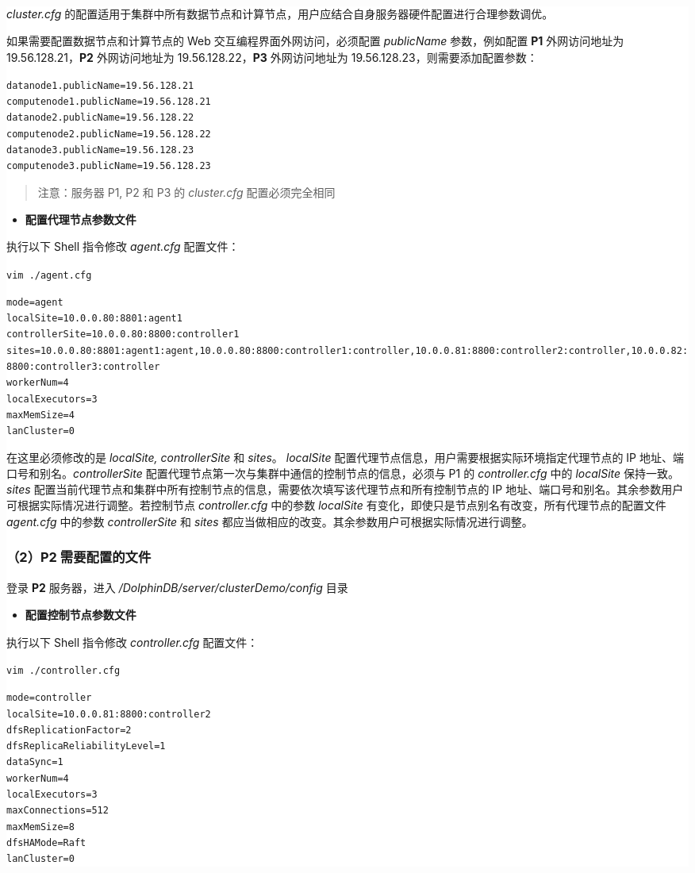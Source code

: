 *cluster.cfg* 的配置适用于集群中所有数据节点和计算节点，用户应结合自身服务器硬件配置进行合理参数调优。

如果需要配置数据节点和计算节点的 Web 交互编程界面外网访问，必须配置 *publicName* 参数，例如配置 **P1** 外网访问地址为 19.56.128.21，**P2** 外网访问地址为 19.56.128.22，**P3** 外网访问地址为 19.56.128.23，则需要添加配置参数：

```
datanode1.publicName=19.56.128.21
computenode1.publicName=19.56.128.21
datanode2.publicName=19.56.128.22
computenode2.publicName=19.56.128.22
datanode3.publicName=19.56.128.23
computenode3.publicName=19.56.128.23
```

> 注意：服务器 P1, P2 和 P3 的 *cluster.cfg* 配置必须完全相同

- **配置代理节点参数文件**

执行以下 Shell 指令修改 *agent.cfg* 配置文件：

```
vim ./agent.cfg
```

```
mode=agent
localSite=10.0.0.80:8801:agent1
controllerSite=10.0.0.80:8800:controller1
sites=10.0.0.80:8801:agent1:agent,10.0.0.80:8800:controller1:controller,10.0.0.81:8800:controller2:controller,10.0.0.82:8800:controller3:controller
workerNum=4
localExecutors=3
maxMemSize=4
lanCluster=0
```

在这里必须修改的是 *localSite, controllerSite* 和 *sites*。 *localSite* 配置代理节点信息，用户需要根据实际环境指定代理节点的 IP 地址、端口号和别名。*controllerSite* 配置代理节点第一次与集群中通信的控制节点的信息，必须与 P1 的 *controller.cfg* 中的 *localSite* 保持一致。*sites* 配置当前代理节点和集群中所有控制节点的信息，需要依次填写该代理节点和所有控制节点的 IP 地址、端口号和别名。其余参数用户可根据实际情况进行调整。若控制节点 *controller.cfg* 中的参数 *localSite* 有变化，即使只是节点别名有改变，所有代理节点的配置文件 *agent.cfg* 中的参数 *controllerSite* 和 *sites* 都应当做相应的改变。其余参数用户可根据实际情况进行调整。

### （2）P2 需要配置的文件

登录 **P2** 服务器，进入 */DolphinDB/server/clusterDemo/config* 目录

- **配置控制节点参数文件**

执行以下 Shell 指令修改 *controller.cfg* 配置文件：

```
vim ./controller.cfg
```

```
mode=controller
localSite=10.0.0.81:8800:controller2
dfsReplicationFactor=2
dfsReplicaReliabilityLevel=1
dataSync=1
workerNum=4
localExecutors=3
maxConnections=512
maxMemSize=8
dfsHAMode=Raft
lanCluster=0
```
